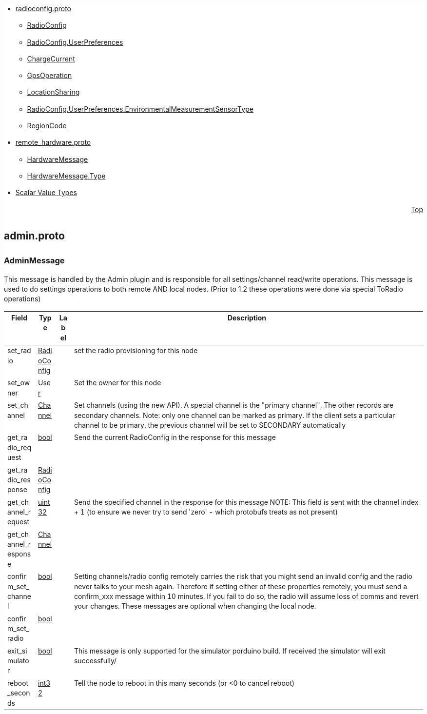 - [radioconfig.proto](#radioconfig.proto)
    - [RadioConfig](#.RadioConfig)
    - [RadioConfig.UserPreferences](#.RadioConfig.UserPreferences)
  
    - [ChargeCurrent](#.ChargeCurrent)
    - [GpsOperation](#.GpsOperation)
    - [LocationSharing](#.LocationSharing)
    - [RadioConfig.UserPreferences.EnvironmentalMeasurementSensorType](#.RadioConfig.UserPreferences.EnvironmentalMeasurementSensorType)
    - [RegionCode](#.RegionCode)
  
- [remote_hardware.proto](#remote_hardware.proto)
    - [HardwareMessage](#.HardwareMessage)
  
    - [HardwareMessage.Type](#.HardwareMessage.Type)
  
- [Scalar Value Types](#scalar-value-types)



<a name="admin.proto"></a>
<p align="right"><a href="#top">Top</a></p>

## admin.proto



<a name=".AdminMessage"></a>

### AdminMessage
This message is handled by the Admin plugin and is responsible for all settings/channel read/write operations.  This message
is used to do settings operations to both remote AND local nodes.
(Prior to 1.2 these operations were done via special ToRadio operations)


| Field | Type | Label | Description |
| ----- | ---- | ----- | ----------- |
| set_radio | [RadioConfig](#RadioConfig) |  | set the radio provisioning for this node |
| set_owner | [User](#User) |  | Set the owner for this node |
| set_channel | [Channel](#Channel) |  | Set channels (using the new API). A special channel is the &#34;primary channel&#34;. The other records are secondary channels. Note: only one channel can be marked as primary. If the client sets a particular channel to be primary, the previous channel will be set to SECONDARY automatically |
| get_radio_request | [bool](#bool) |  | Send the current RadioConfig in the response for this message |
| get_radio_response | [RadioConfig](#RadioConfig) |  |  |
| get_channel_request | [uint32](#uint32) |  | Send the specified channel in the response for this message NOTE: This field is sent with the channel index &#43; 1 (to ensure we never try to send &#39;zero&#39; - which protobufs treats as not present) |
| get_channel_response | [Channel](#Channel) |  |  |
| confirm_set_channel | [bool](#bool) |  | Setting channels/radio config remotely carries the risk that you might send an invalid config and the radio never talks to your mesh again. Therefore if setting either of these properties remotely, you must send a confirm_xxx message within 10 minutes. If you fail to do so, the radio will assume loss of comms and revert your changes. These messages are optional when changing the local node. |
| confirm_set_radio | [bool](#bool) |  |  |
| exit_simulator | [bool](#bool) |  | This message is only supported for the simulator porduino build. If received the simulator will exit successfully/ |
| reboot_seconds | [int32](#int32) |  | Tell the node to reboot in this many seconds (or &lt;0 to cancel reboot) |
